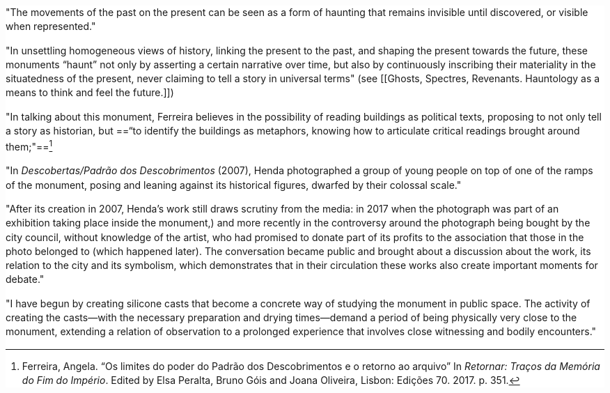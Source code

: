 "The movements of the past on the present can be seen as a form of haunting that remains invisible until discovered, or visible when represented."

"In unsettling homogeneous views of history, linking the present to the past, and shaping the present towards the future, these monuments “haunt” not only by asserting a certain narrative over time, but also by continuously inscribing their materiality in the situatedness of the present, never claiming to tell a story in universal terms" (see [[Ghosts, Spectres, Revenants. Hauntology as a means to think and feel the future.]])

"In talking about this monument, Ferreira believes in the possibility of reading buildings as political texts, proposing to not only tell a story as historian, but ==“to identify the buildings as metaphors, knowing how to articulate critical readings brought around them;"==[^ferreira]

"In _Descobertas/Padrão dos Descobrimentos_ (2007), Henda photographed a group of young people on top of one of the ramps of the monument, posing and leaning against its historical figures, dwarfed by their colossal scale."

"After its creation in 2007, Henda’s work still draws scrutiny from the media: in 2017 when the photograph was part of an exhibition taking place inside the monument,) and more recently in the controversy around the photograph being bought by the city council, without knowledge of the artist, who had promised to donate part of its profits to the association that those in the photo belonged to (which happened later). The conversation became public and brought about a discussion about the work, its relation to the city and its symbolism, which demonstrates that in their circulation these works also create important moments for debate."

"I have begun by creating silicone casts that become a concrete way of studying the monument in public space. The activity of creating the casts—with the necessary preparation and drying times—demand a period of being physically very close to the monument, extending a relation of observation to a prolonged experience that involves close witnessing and bodily encounters."

[^elsa-peralta1]: Peralta, Elsa. “Fictions of a Creole Nation: (Re)Presenting Portugal’s Imperial Past”. In _Negotiating identities: constructed selves and others_. Edited by Helen Vella Bonavita. Amsterdam and New York, NY: Rodopi. 2011. p. 193. Quoted by B. Alves. 

[^elsaperalta2]: Commissioner of the exhibition, Augusto de Castro. Cited in Peralta, Elsa. “A composição de um complexo de memória: O caso de Belém, Lisboa” In _Cidade e império: dinâmicas coloniais e reconfigurações pós-coloniais_. Edited by Nuno Domingos and Elsa Peralta. Lisbon: Edições 70. 2013. p. 380.

[^elsa-peralta3]: Peralta, “A composição de um complexo de memória”, p. 389.

[^vicente]: Vicente, F. “’Rosita’ e o Império Como Objecto de Desejo”. Publico, Ípsilon. 25 August 2013. Available at https://www.buala.org/pt/corpo/rosita-e-o-imperio-como-objecto-de-desejo. Quoted by B. Alves. Commissioner of the exhibition, Augusto de Castro. Cited in Peralta, Elsa. 

[^luso-trop]: These ideas paved the way to the later formulation of Portuguese exceptionalism in the notion of luso-tropicalism, proposed by Gilberto Freyre. See Anderson, Warwick, Roque, Ricardo and Santos Ricardo Ventura (eds.). Luso-Tropicalism and Its Discontents: The Making and Unmaking of Racial Exceptionalism. New York, NY, and Oxford: Berghahn Books. 2019. Quoted by B. Alves.

[^gil]: See Gil, José. _Salazar: A Retórica da Invisibilidade,_ Lisboa: Relógio d’Água. 1995; and Gil, José. _Portugal, Hoje: O Medo de Existir,_ Lisbon: Relógio d’Água. 2007. [↑](https://parsejournal.com/article/turned-into-stone-the-portuguese-colonial-exhibitions-today/#post-8828-endnote-ref-43)

[^ferreira]: Ferreira, Angela. “Os limites do poder do Padrão dos Descobrimentos e o retorno ao arquivo” In _Retornar: Traços da Memória do Fim do Império_. Edited by Elsa Peralta, Bruno Góis and Joana Oliveira, Lisbon: Edições 70. 2017. p. 351.